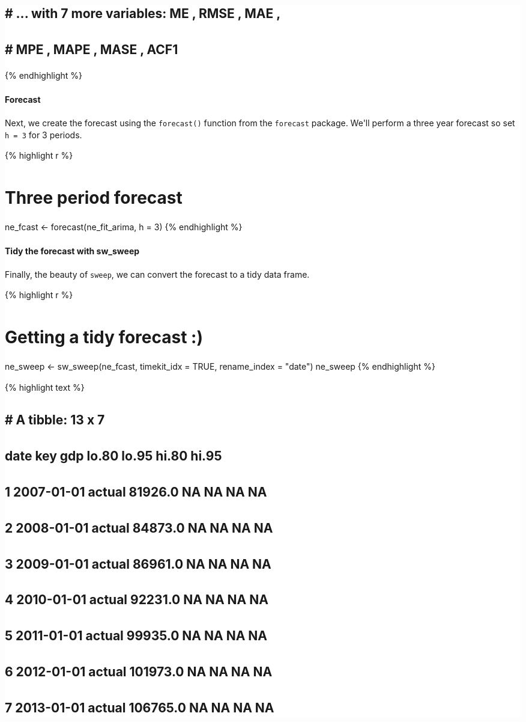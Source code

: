 ## # ... with 7 more variables: ME <dbl>, RMSE <dbl>, MAE <dbl>,
## #   MPE <dbl>, MAPE <dbl>, MASE <dbl>, ACF1 <dbl>
{% endhighlight %}

#### Forecast

Next, we create the forecast using the `forecast()` function from the `forecast` package. We'll perform a three year forecast so set `h = 3` for 3 periods. 


{% highlight r %}
# Three period forecast 
ne_fcast <- forecast(ne_fit_arima, h = 3)
{% endhighlight %}

#### Tidy the forecast with sw_sweep

Finally, the beauty of `sweep`, we can convert the forecast to a tidy data frame.


{% highlight r %}
# Getting a tidy forecast :)
ne_sweep <- sw_sweep(ne_fcast, timekit_idx = TRUE, rename_index = "date")
ne_sweep
{% endhighlight %}



{% highlight text %}
## # A tibble: 13 x 7
##          date      key      gdp    lo.80    lo.95    hi.80    hi.95
##        <date>    <chr>    <dbl>    <dbl>    <dbl>    <dbl>    <dbl>
##  1 2007-01-01   actual  81926.0       NA       NA       NA       NA
##  2 2008-01-01   actual  84873.0       NA       NA       NA       NA
##  3 2009-01-01   actual  86961.0       NA       NA       NA       NA
##  4 2010-01-01   actual  92231.0       NA       NA       NA       NA
##  5 2011-01-01   actual  99935.0       NA       NA       NA       NA
##  6 2012-01-01   actual 101973.0       NA       NA       NA       NA
##  7 2013-01-01   actual 106765.0       NA       NA       NA       NA